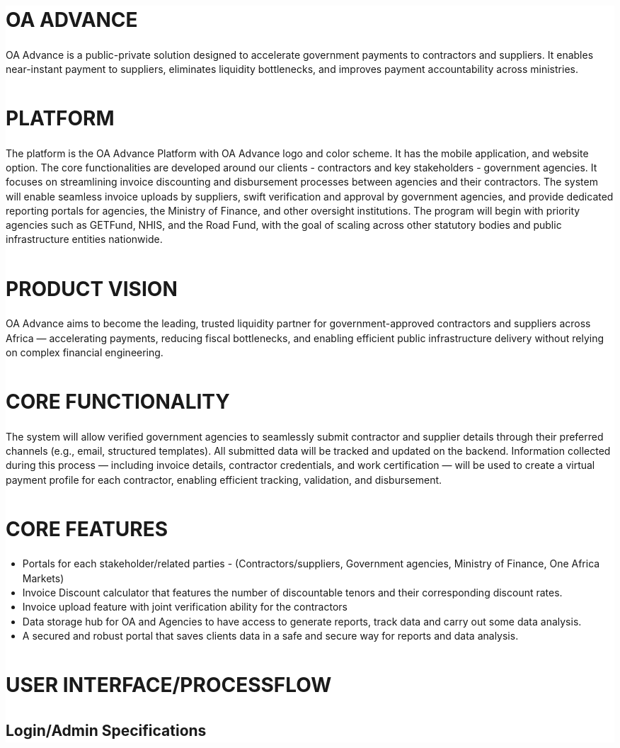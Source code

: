 # **OA ADVANCE**

OA Advance is a public-private solution designed to accelerate government payments to contractors and suppliers. It enables near-instant payment to suppliers, eliminates liquidity bottlenecks, and improves payment accountability across ministries.

# **PLATFORM**

The platform is the OA Advance Platform with OA Advance logo and color scheme. It has the mobile application, and website option. The core functionalities are developed around our clients - contractors and key stakeholders - government agencies. It focuses on streamlining invoice discounting and disbursement processes between agencies and their contractors. The system will enable seamless invoice uploads by suppliers, swift verification and approval by government agencies, and provide dedicated reporting portals for agencies, the Ministry of Finance, and other oversight institutions. The program will begin with priority agencies such as GETFund, NHIS, and the Road Fund, with the goal of scaling across other statutory bodies and public infrastructure entities nationwide.

# **PRODUCT VISION**

OA Advance aims to become the leading, trusted liquidity partner for government-approved contractors and suppliers across Africa — accelerating payments, reducing fiscal bottlenecks, and enabling efficient public infrastructure delivery without relying on complex financial engineering.

# **CORE FUNCTIONALITY**

The system will allow verified government agencies to seamlessly submit contractor and supplier details through their preferred channels (e.g., email, structured templates). All submitted data will be tracked and updated on the backend. Information collected during this process — including invoice details, contractor credentials, and work certification — will be used to create a virtual payment profile for each contractor, enabling efficient tracking, validation, and disbursement.

# **CORE FEATURES**

- Portals for each stakeholder/related parties - (Contractors/suppliers, Government agencies, Ministry of Finance, One Africa Markets)
- Invoice Discount calculator that features the number of discountable tenors and their corresponding discount rates.
- Invoice upload feature with joint verification ability for the contractors
- Data storage hub for OA and Agencies to have access to generate reports, track data and carry out some data analysis.
- A secured and robust portal that saves clients data in a safe and secure way for reports and data analysis.

# **USER INTERFACE/PROCESSFLOW**

## Login/Admin Specifications
